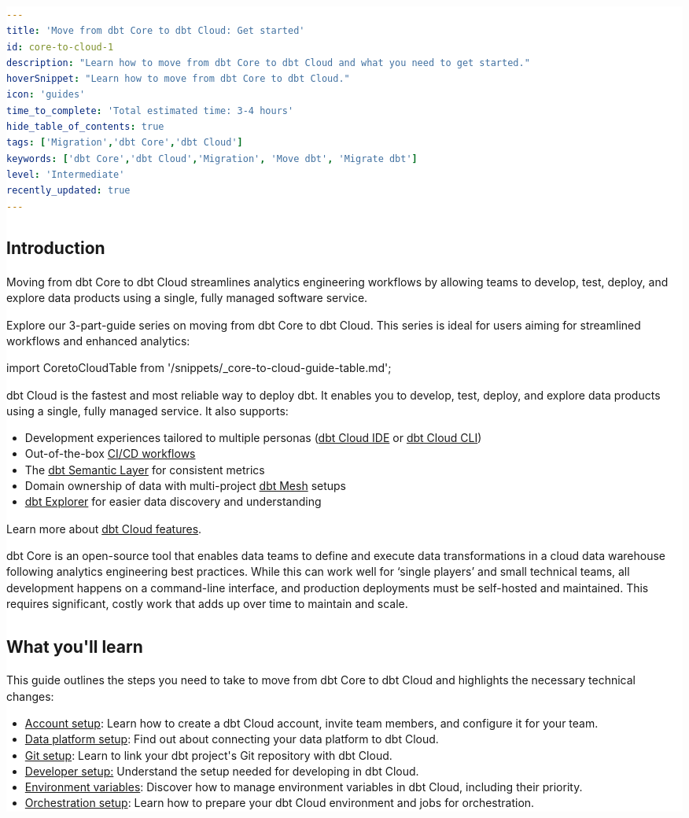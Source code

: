 ```yaml
---
title: 'Move from dbt Core to dbt Cloud: Get started'
id: core-to-cloud-1
description: "Learn how to move from dbt Core to dbt Cloud and what you need to get started."
hoverSnippet: "Learn how to move from dbt Core to dbt Cloud."
icon: 'guides'
time_to_complete: 'Total estimated time: 3-4 hours'
hide_table_of_contents: true
tags: ['Migration','dbt Core','dbt Cloud']
keywords: ['dbt Core','dbt Cloud','Migration', 'Move dbt', 'Migrate dbt']
level: 'Intermediate'
recently_updated: true
---
```


<div style={{maxWidth: '900px'}}>

## Introduction

Moving from dbt Core to dbt Cloud streamlines analytics engineering workflows by allowing teams to develop, test, deploy, and explore data products using a single, fully managed software service.

Explore our 3-part-guide series on moving from dbt Core to dbt Cloud. This series is ideal for users aiming for streamlined workflows and enhanced analytics:

import CoretoCloudTable from '/snippets/_core-to-cloud-guide-table.md';

<CoretoCloudTable/>


dbt Cloud is the fastest and most reliable way to deploy dbt. It enables you to develop, test, deploy, and explore data products using a single, fully managed service. It also supports:
- Development experiences tailored to multiple personas ([dbt Cloud IDE](/docs/cloud/dbt-cloud-ide/develop-in-the-cloud) or [dbt Cloud CLI](/docs/cloud/cloud-cli-installation))
- Out-of-the-box [CI/CD workflows](/docs/deploy/ci-jobs)
- The [dbt Semantic Layer](/docs/use-dbt-semantic-layer/dbt-sl) for consistent metrics
- Domain ownership of data with multi-project [dbt Mesh](/best-practices/how-we-mesh/mesh-1-intro) setups
- [dbt Explorer](/docs/collaborate/explore-projects) for easier data discovery and understanding

Learn more about [dbt Cloud features](/docs/cloud/about-cloud/dbt-cloud-features).

dbt Core is an open-source tool that enables data teams to define and execute data transformations in a cloud data warehouse following analytics engineering best practices. While this can work well for ‘single players’ and small technical teams, all development happens on a command-line interface, and production deployments must be self-hosted and maintained. This requires significant, costly work that adds up over time to maintain and scale.

## What you'll learn

This guide outlines the steps you need to take to move from dbt Core to dbt Cloud and highlights the necessary technical changes:

- [Account setup](https://docs.getdbt.com/guides/core-to-cloud-1?step=4): Learn how to create a dbt Cloud account, invite team members, and configure it for your team.
- [Data platform setup](https://docs.getdbt.com/guides/core-to-cloud-1?step=5): Find out about connecting your data platform to dbt Cloud.
- [Git setup](https://docs.getdbt.com/guides/core-to-cloud-1?step=6): Learn to link your dbt project's Git repository with dbt Cloud.
- [Developer setup:](https://docs.getdbt.com/guides/core-to-cloud-1?step=7) Understand the setup needed for developing in dbt Cloud.
- [Environment variables](https://docs.getdbt.com/guides/core-to-cloud-1?step=8): Discover how to manage environment variables in dbt Cloud, including their priority.
- [Orchestration setup](https://docs.getdbt.com/guides/core-to-cloud-1?step=9): Learn how to prepare your dbt Cloud environment and jobs for orchestration.
